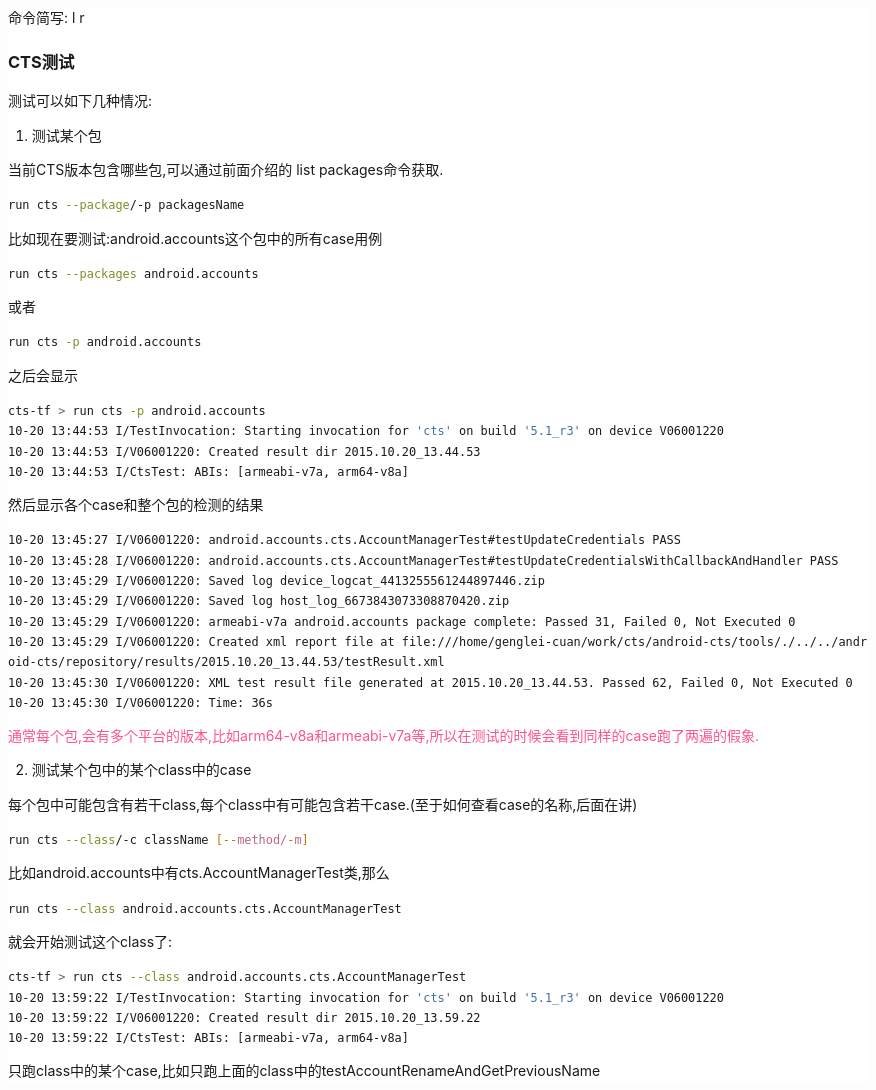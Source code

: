 命令简写: l r

### CTS测试

测试可以如下几种情况:

1. 测试某个包

当前CTS版本包含哪些包,可以通过前面介绍的 list packages命令获取.

```bash
run cts --package/-p packagesName
```
比如现在要测试:android.accounts这个包中的所有case用例

```bash
run cts --packages android.accounts
```
或者
```bash
run cts -p android.accounts
```
之后会显示
```bash
cts-tf > run cts -p android.accounts
10-20 13:44:53 I/TestInvocation: Starting invocation for 'cts' on build '5.1_r3' on device V06001220
10-20 13:44:53 I/V06001220: Created result dir 2015.10.20_13.44.53
10-20 13:44:53 I/CtsTest: ABIs: [armeabi-v7a, arm64-v8a]

```
然后显示各个case和整个包的检测的结果
```bash
10-20 13:45:27 I/V06001220: android.accounts.cts.AccountManagerTest#testUpdateCredentials PASS 
10-20 13:45:28 I/V06001220: android.accounts.cts.AccountManagerTest#testUpdateCredentialsWithCallbackAndHandler PASS 
10-20 13:45:29 I/V06001220: Saved log device_logcat_4413255561244897446.zip
10-20 13:45:29 I/V06001220: Saved log host_log_6673843073308870420.zip
10-20 13:45:29 I/V06001220: armeabi-v7a android.accounts package complete: Passed 31, Failed 0, Not Executed 0
10-20 13:45:29 I/V06001220: Created xml report file at file:///home/genglei-cuan/work/cts/android-cts/tools/./../../android-cts/repository/results/2015.10.20_13.44.53/testResult.xml
10-20 13:45:30 I/V06001220: XML test result file generated at 2015.10.20_13.44.53. Passed 62, Failed 0, Not Executed 0
10-20 13:45:30 I/V06001220: Time: 36s
```
<font color="#ff5588">通常每个包,会有多个平台的版本,比如arm64-v8a和armeabi-v7a等,所以在测试的时候会看到同样的case跑了两遍的假象.</font>


2. 测试某个包中的某个class中的case

每个包中可能包含有若干class,每个class中有可能包含若干case.(至于如何查看case的名称,后面在讲)

```bash
run cts --class/-c className [--method/-m]
```
比如android.accounts中有cts.AccountManagerTest类,那么
```bash
run cts --class android.accounts.cts.AccountManagerTest
```
就会开始测试这个class了:
```bash
cts-tf > run cts --class android.accounts.cts.AccountManagerTest
10-20 13:59:22 I/TestInvocation: Starting invocation for 'cts' on build '5.1_r3' on device V06001220
10-20 13:59:22 I/V06001220: Created result dir 2015.10.20_13.59.22
10-20 13:59:22 I/CtsTest: ABIs: [armeabi-v7a, arm64-v8a]

```
只跑class中的某个case,比如只跑上面的class中的testAccountRenameAndGetPreviousName


[1]: http://7xj6ce.com1.z0.glb.clouddn.com/study-cts-2-1.png
[2]: http://7xj6ce.com1.z0.glb.clouddn.com/study-cts-2-2.png
[3]: http://7xj6ce.com1.z0.glb.clouddn.com/study-cts-2-3.png